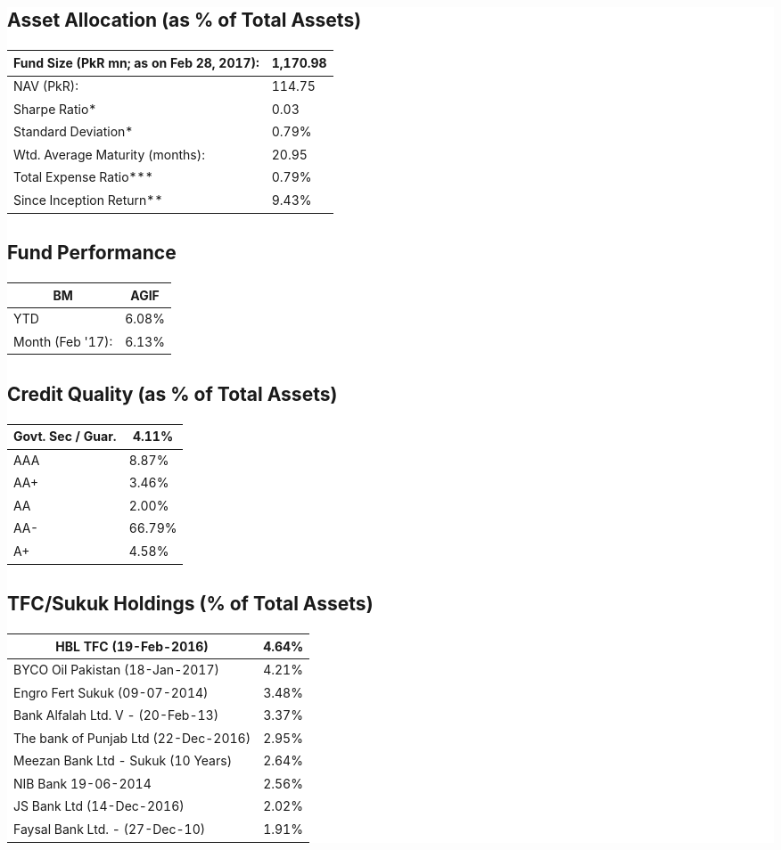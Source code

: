 ## Asset Allocation (as % of Total Assets)

|Fund Size (PkR mn; as on Feb 28, 2017):|1,170.98|
|---|---|
|NAV (PkR):|114.75|
|Sharpe Ratio*|0.03|
|Standard Deviation*|0.79%|
|Wtd. Average Maturity (months):|20.95|
|Total Expense Ratio***|0.79%|
|Since Inception Return**|9.43%|

## Fund Performance

|BM|AGIF|
|---|---|
|YTD|6.08%|
|Month (Feb '17):|6.13%|

## Credit Quality (as % of Total Assets)

|Govt. Sec / Guar.|4.11%|
|---|---|
|AAA|8.87%|
|AA+|3.46%|
|AA|2.00%|
|AA-|66.79%|
|A+|4.58%|

## TFC/Sukuk Holdings (% of Total Assets)

|HBL TFC (19-Feb-2016)|4.64%|
|---|---|
|BYCO Oil Pakistan (18-Jan-2017)|4.21%|
|Engro Fert Sukuk (09-07-2014)|3.48%|
|Bank Alfalah Ltd. V - (20-Feb-13)|3.37%|
|The bank of Punjab Ltd (22-Dec-2016)|2.95%|
|Meezan Bank Ltd - Sukuk (10 Years)|2.64%|
|NIB Bank 19-06-2014|2.56%|
|JS Bank Ltd (14-Dec-2016)|2.02%|
|Faysal Bank Ltd. - (27-Dec-10)|1.91%|
